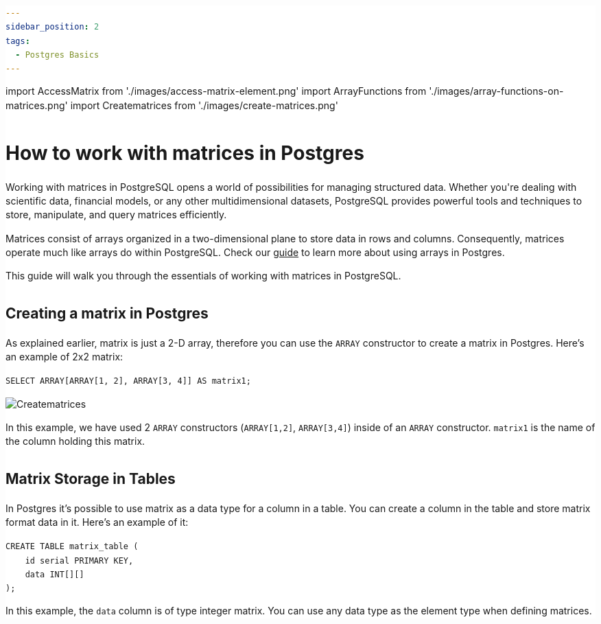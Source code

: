 ```yaml
---
sidebar_position: 2
tags:
  - Postgres Basics
---
```


import AccessMatrix from './images/access-matrix-element.png'
import ArrayFunctions from './images/array-functions-on-matrices.png'
import Creatematrices from './images/create-matrices.png'

# How to work with matrices in Postgres

Working with matrices in PostgreSQL opens a world of possibilities for managing structured data. Whether you're dealing with scientific data, financial models, or any other multidimensional datasets, PostgreSQL provides powerful tools and techniques to store, manipulate, and query matrices efficiently.

Matrices consist of arrays organized in a two-dimensional plane to store data in rows and columns. Consequently, matrices operate much like arrays do within PostgreSQL. Check our [guide](https://tembo.io/docs/postgres_guides/how-to-use-postgresql-arrays/) to learn more about using arrays in Postgres.

This guide will walk you through the essentials of working with matrices in PostgreSQL.

## Creating a matrix in Postgres

As explained earlier, matrix is just a 2-D array, therefore you can use the `ARRAY` constructor to create a matrix in Postgres. Here’s an example of 2x2 matrix:

```
SELECT ARRAY[ARRAY[1, 2], ARRAY[3, 4]] AS matrix1;
```

<img src={Creatematrices} width="600" alt="Creatematrices" />

In this example, we have used 2 `ARRAY` constructors (`ARRAY[1,2]`, `ARRAY[3,4]`) inside of an `ARRAY` constructor. `matrix1` is the name of the column holding this matrix.

## Matrix Storage in Tables

In Postgres it’s possible to use matrix as a data type for a column in a table. You can create a column in the table and store matrix format data in it. Here’s an example of it:

```
CREATE TABLE matrix_table (
    id serial PRIMARY KEY,
    data INT[][]
);
```

In this example, the `data` column is of type integer matrix. You can use any data type as the element type when defining matrices.
